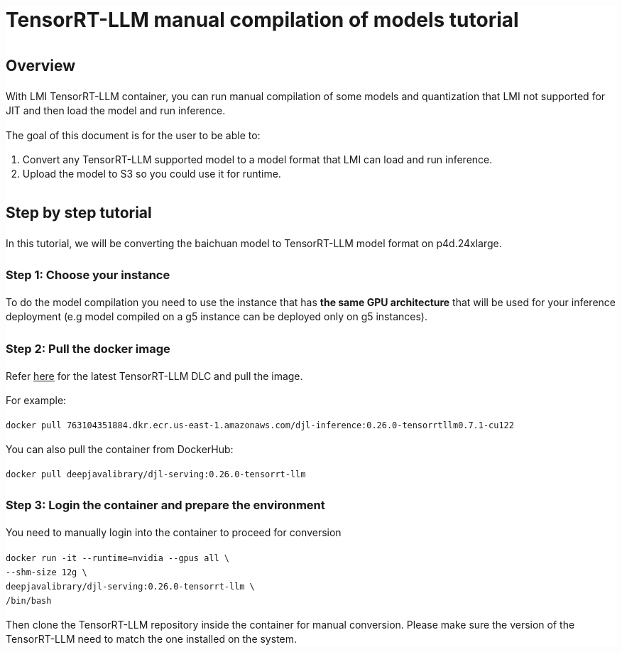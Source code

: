 # TensorRT-LLM manual compilation of models tutorial

## Overview

With LMI TensorRT-LLM container, you can run manual compilation of some models and quantization that LMI not supported for JIT and then load the model and run inference.

The goal of this document is for the user to be able to:

1. Convert any TensorRT-LLM supported model to a model format that LMI can load and run inference.
2. Upload the model to S3 so you could use it for runtime.

## Step by step tutorial

In this tutorial, we will be converting the baichuan model to TensorRT-LLM model format on p4d.24xlarge.

### Step 1: Choose your instance

To do the model compilation you need to use the instance that has **the same GPU architecture** that will be used for your inference deployment (e.g model compiled on a g5 instance can be deployed only on g5 instances).

### Step 2: Pull the docker image

Refer [here](https://github.com/aws/deep-learning-containers/blob/master/available_images.md#large-model-inference-containers) for the latest TensorRT-LLM DLC and pull the image.

For example:

```
docker pull 763104351884.dkr.ecr.us-east-1.amazonaws.com/djl-inference:0.26.0-tensorrtllm0.7.1-cu122
```

You can also pull the container from DockerHub:

```
docker pull deepjavalibrary/djl-serving:0.26.0-tensorrt-llm
```

### Step 3: Login the container and prepare the environment

You need to manually login into the container to proceed for conversion

```
docker run -it --runtime=nvidia --gpus all \
--shm-size 12g \
deepjavalibrary/djl-serving:0.26.0-tensorrt-llm \
/bin/bash
```

Then clone the TensorRT-LLM repository inside the container for manual conversion.
Please make sure the version of the TensorRT-LLM need to match the one installed on the system.
